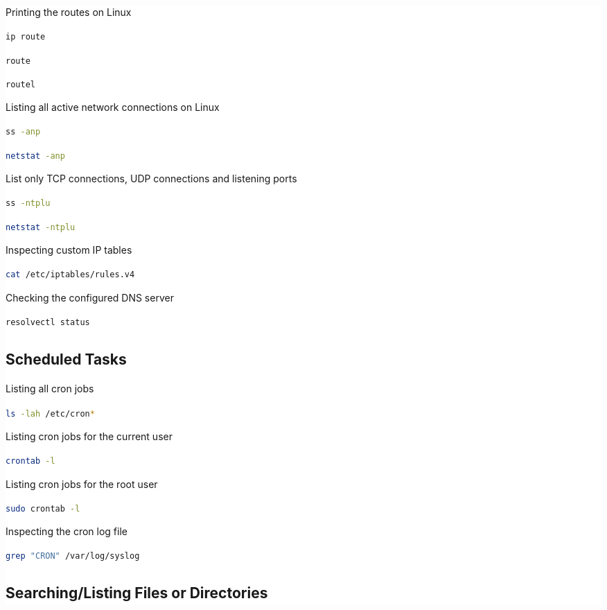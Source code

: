 Printing the routes on Linux
```bash
ip route
```
```bash
route
```
```bash
routel
```

Listing all active network connections on Linux
```bash
ss -anp
```
```bash
netstat -anp
```

List only TCP connections, UDP connections and listening ports
```bash
ss -ntplu
```
```bash
netstat -ntplu
```

Inspecting custom IP tables
```bash
cat /etc/iptables/rules.v4
```

Checking the configured DNS server
```bash
resolvectl status
```

## Scheduled Tasks

Listing all cron jobs
```bash
ls -lah /etc/cron*
```

Listing cron jobs for the current user
```bash
crontab -l
```

Listing cron jobs for the root user
```bash
sudo crontab -l
```

Inspecting the cron log file
```bash
grep "CRON" /var/log/syslog
```

## Searching/Listing Files or Directories
